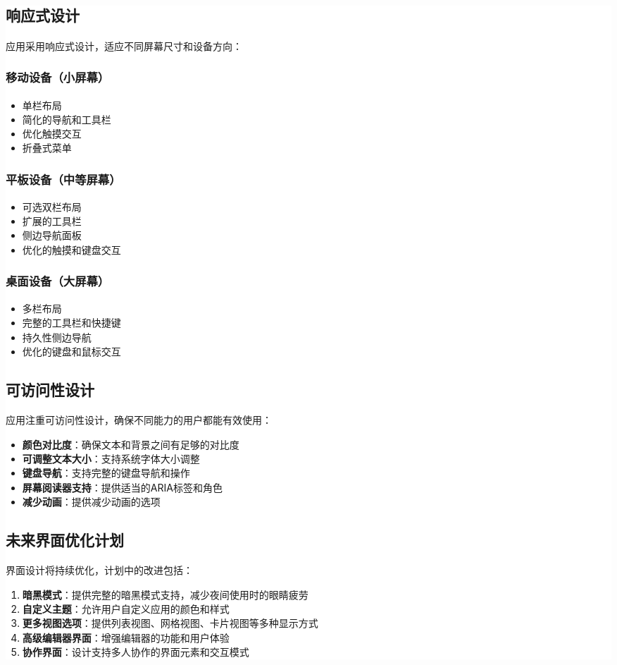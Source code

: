 ## 响应式设计

应用采用响应式设计，适应不同屏幕尺寸和设备方向：

### 移动设备（小屏幕）

- 单栏布局
- 简化的导航和工具栏
- 优化触摸交互
- 折叠式菜单

### 平板设备（中等屏幕）

- 可选双栏布局
- 扩展的工具栏
- 侧边导航面板
- 优化的触摸和键盘交互

### 桌面设备（大屏幕）

- 多栏布局
- 完整的工具栏和快捷键
- 持久性侧边导航
- 优化的键盘和鼠标交互

## 可访问性设计

应用注重可访问性设计，确保不同能力的用户都能有效使用：

- **颜色对比度**：确保文本和背景之间有足够的对比度
- **可调整文本大小**：支持系统字体大小调整
- **键盘导航**：支持完整的键盘导航和操作
- **屏幕阅读器支持**：提供适当的ARIA标签和角色
- **减少动画**：提供减少动画的选项

## 未来界面优化计划

界面设计将持续优化，计划中的改进包括：

1. **暗黑模式**：提供完整的暗黑模式支持，减少夜间使用时的眼睛疲劳
2. **自定义主题**：允许用户自定义应用的颜色和样式
3. **更多视图选项**：提供列表视图、网格视图、卡片视图等多种显示方式
4. **高级编辑器界面**：增强编辑器的功能和用户体验
5. **协作界面**：设计支持多人协作的界面元素和交互模式
